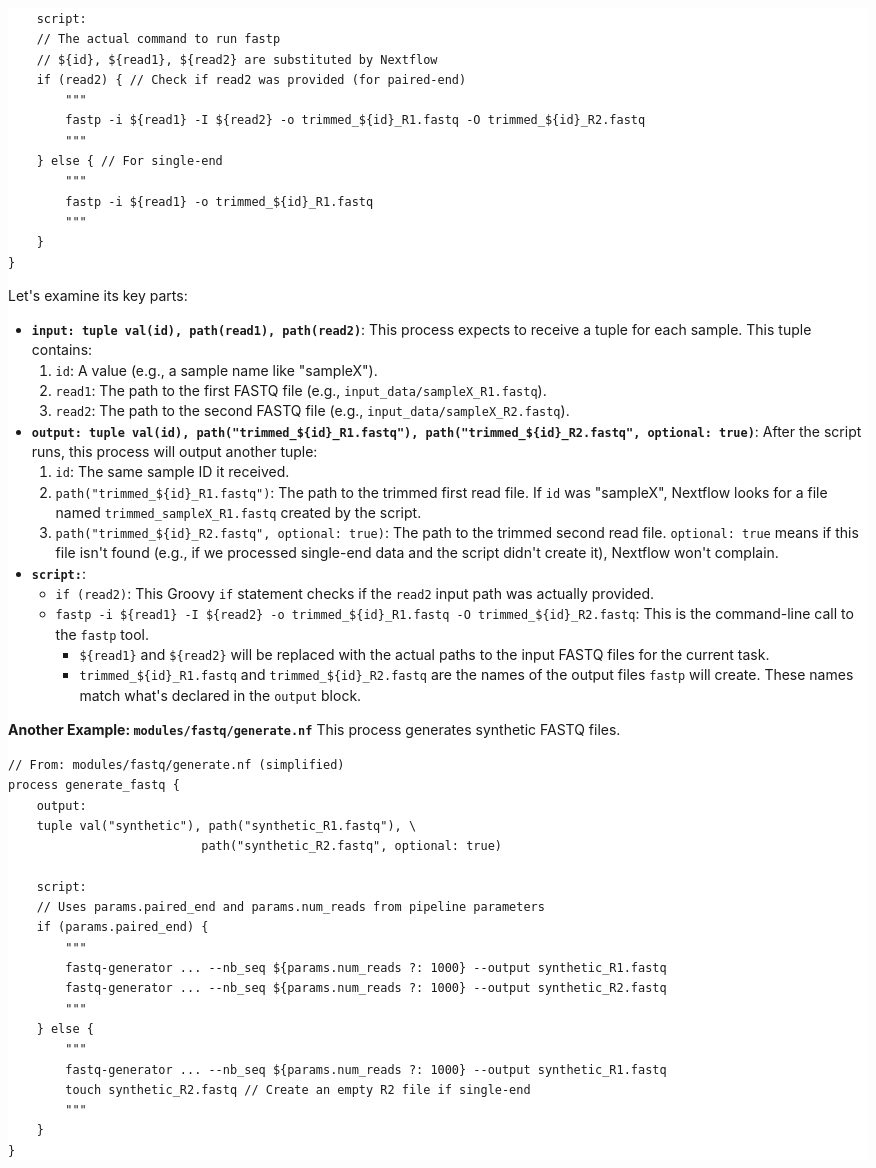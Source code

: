 ```nextflow
    script:
    // The actual command to run fastp
    // ${id}, ${read1}, ${read2} are substituted by Nextflow
    if (read2) { // Check if read2 was provided (for paired-end)
        """
        fastp -i ${read1} -I ${read2} -o trimmed_${id}_R1.fastq -O trimmed_${id}_R2.fastq
        """
    } else { // For single-end
        """
        fastp -i ${read1} -o trimmed_${id}_R1.fastq
        """
    }
}
```
Let's examine its key parts:
*   **`input: tuple val(id), path(read1), path(read2)`**:
    This process expects to receive a tuple for each sample. This tuple contains:
    1.  `id`: A value (e.g., a sample name like "sampleX").
    2.  `read1`: The path to the first FASTQ file (e.g., `input_data/sampleX_R1.fastq`).
    3.  `read2`: The path to the second FASTQ file (e.g., `input_data/sampleX_R2.fastq`).
*   **`output: tuple val(id), path("trimmed_${id}_R1.fastq"), path("trimmed_${id}_R2.fastq", optional: true)`**:
    After the script runs, this process will output another tuple:
    1.  `id`: The same sample ID it received.
    2.  `path("trimmed_${id}_R1.fastq")`: The path to the trimmed first read file. If `id` was "sampleX", Nextflow looks for a file named `trimmed_sampleX_R1.fastq` created by the script.
    3.  `path("trimmed_${id}_R2.fastq", optional: true)`: The path to the trimmed second read file. `optional: true` means if this file isn't found (e.g., if we processed single-end data and the script didn't create it), Nextflow won't complain.
*   **`script:`**:
    *   `if (read2)`: This Groovy `if` statement checks if the `read2` input path was actually provided.
    *   `fastp -i ${read1} -I ${read2} -o trimmed_${id}_R1.fastq -O trimmed_${id}_R2.fastq`: This is the command-line call to the `fastp` tool.
        *   `${read1}` and `${read2}` will be replaced with the actual paths to the input FASTQ files for the current task.
        *   `trimmed_${id}_R1.fastq` and `trimmed_${id}_R2.fastq` are the names of the output files `fastp` will create. These names match what's declared in the `output` block.

**Another Example: `modules/fastq/generate.nf`**
This process generates synthetic FASTQ files.
```nextflow
// From: modules/fastq/generate.nf (simplified)
process generate_fastq {
    output:
    tuple val("synthetic"), path("synthetic_R1.fastq"), \
                           path("synthetic_R2.fastq", optional: true)

    script:
    // Uses params.paired_end and params.num_reads from pipeline parameters
    if (params.paired_end) {
        """
        fastq-generator ... --nb_seq ${params.num_reads ?: 1000} --output synthetic_R1.fastq
        fastq-generator ... --nb_seq ${params.num_reads ?: 1000} --output synthetic_R2.fastq
        """
    } else {
        """
        fastq-generator ... --nb_seq ${params.num_reads ?: 1000} --output synthetic_R1.fastq
        touch synthetic_R2.fastq // Create an empty R2 file if single-end
        """
    }
}
```